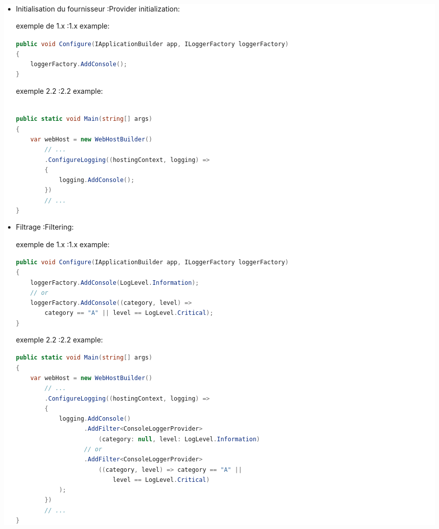 * <span data-ttu-id="43b3c-155">Initialisation du fournisseur :</span><span class="sxs-lookup"><span data-stu-id="43b3c-155">Provider initialization:</span></span>

  <span data-ttu-id="43b3c-156">exemple de 1.x :</span><span class="sxs-lookup"><span data-stu-id="43b3c-156">1.x example:</span></span>

  ```csharp
  public void Configure(IApplicationBuilder app, ILoggerFactory loggerFactory)
  {
      loggerFactory.AddConsole();
  }
  ```

  <span data-ttu-id="43b3c-157">exemple 2.2 :</span><span class="sxs-lookup"><span data-stu-id="43b3c-157">2.2 example:</span></span>

  ```csharp

  public static void Main(string[] args)
  {
      var webHost = new WebHostBuilder()
          // ...
          .ConfigureLogging((hostingContext, logging) =>
          {
              logging.AddConsole();
          })
          // ...
  }
  ```

* <span data-ttu-id="43b3c-158">Filtrage :</span><span class="sxs-lookup"><span data-stu-id="43b3c-158">Filtering:</span></span>

  <span data-ttu-id="43b3c-159">exemple de 1.x :</span><span class="sxs-lookup"><span data-stu-id="43b3c-159">1.x example:</span></span>

  ```csharp
  public void Configure(IApplicationBuilder app, ILoggerFactory loggerFactory)
  {
      loggerFactory.AddConsole(LogLevel.Information);
      // or
      loggerFactory.AddConsole((category, level) => 
          category == "A" || level == LogLevel.Critical);
  }
  ```

  <span data-ttu-id="43b3c-160">exemple 2.2 :</span><span class="sxs-lookup"><span data-stu-id="43b3c-160">2.2 example:</span></span>

  ```csharp
  public static void Main(string[] args)
  {
      var webHost = new WebHostBuilder()
          // ...
          .ConfigureLogging((hostingContext, logging) =>
          {
              logging.AddConsole()
                     .AddFilter<ConsoleLoggerProvider>
                         (category: null, level: LogLevel.Information)
                     // or
                     .AddFilter<ConsoleLoggerProvider>
                         ((category, level) => category == "A" ||
                             level == LogLevel.Critical)
              );
          })
          // ...
  }
  ```
